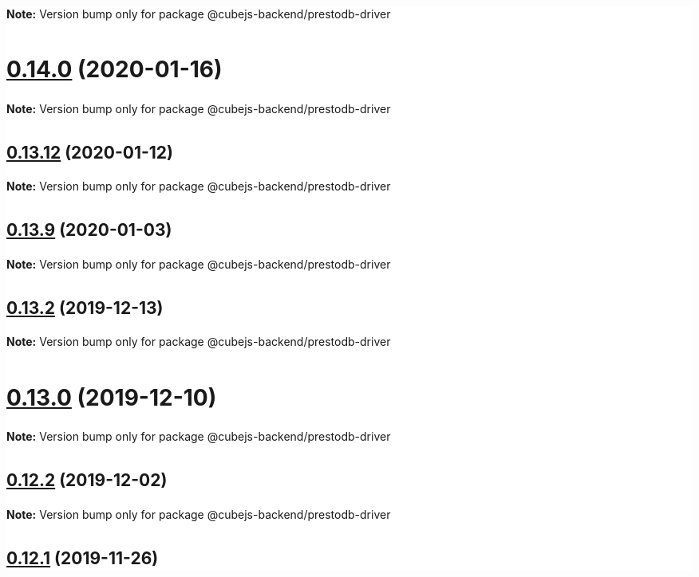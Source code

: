 **Note:** Version bump only for package @cubejs-backend/prestodb-driver





# [0.14.0](https://github.com/cube-js/cube.js/compare/v0.13.12...v0.14.0) (2020-01-16)

**Note:** Version bump only for package @cubejs-backend/prestodb-driver





## [0.13.12](https://github.com/cube-js/cube.js/compare/v0.13.11...v0.13.12) (2020-01-12)

**Note:** Version bump only for package @cubejs-backend/prestodb-driver





## [0.13.9](https://github.com/cube-js/cube.js/compare/v0.13.8...v0.13.9) (2020-01-03)

**Note:** Version bump only for package @cubejs-backend/prestodb-driver





## [0.13.2](https://github.com/cube-js/cube.js/compare/v0.13.1...v0.13.2) (2019-12-13)

**Note:** Version bump only for package @cubejs-backend/prestodb-driver





# [0.13.0](https://github.com/cube-js/cube.js/compare/v0.12.3...v0.13.0) (2019-12-10)

**Note:** Version bump only for package @cubejs-backend/prestodb-driver





## [0.12.2](https://github.com/cube-js/cube.js/compare/v0.12.1...v0.12.2) (2019-12-02)

**Note:** Version bump only for package @cubejs-backend/prestodb-driver





## [0.12.1](https://github.com/cube-js/cube.js/compare/v0.12.0...v0.12.1) (2019-11-26)
